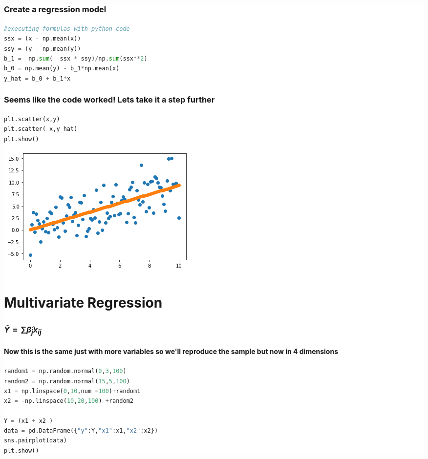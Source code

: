 
### Create a regression model


```python
#executing formulas with python code
ssx = (x - np.mean(x)) 
ssy = (y - np.mean(y))
b_1 =  np.sum(  ssx * ssy)/np.sum(ssx**2)
b_0 = np.mean(y) - b_1*np.mean(x) 
y_hat = b_0 + b_1*x
```

### Seems like the code worked! Lets take it a step further


```python
plt.scatter(x,y)
plt.scatter( x,y_hat)
plt.show()
```


![png](./img/output_9_0.png)


# Multivariate Regression

### $\widehat{Y} = \sum{\widehat{\beta}_j x_{ij}}$ 
#### Now this is the same just with more variables so we'll reproduce the sample but now in 4 dimensions


```python
random1 = np.random.normal(0,3,100)
random2 = np.random.normal(15,5,100)
x1 = np.linspace(0,10,num =100)+random1
x2 = -np.linspace(10,20,100) +random2 

Y = (x1 + x2 ) 
data = pd.DataFrame({"y":Y,"x1":x1,"x2":x2})
sns.pairplot(data)
plt.show()
```
